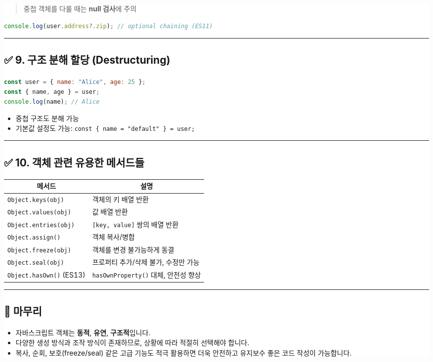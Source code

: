 > 중첩 객체를 다룰 때는 **null 검사**에 주의

```js
console.log(user.address?.zip); // optional chaining (ES11)
```

---

## ✅ 9. 구조 분해 할당 (Destructuring)

```js
const user = { name: "Alice", age: 25 };
const { name, age } = user;
console.log(name); // Alice
```

- 중첩 구조도 분해 가능
- 기본값 설정도 가능: `const { name = "default" } = user;`

---

## ✅ 10. 객체 관련 유용한 메서드들

| 메서드                   | 설명                                         |
|--------------------------|----------------------------------------------|
| `Object.keys(obj)`       | 객체의 키 배열 반환                         |
| `Object.values(obj)`     | 값 배열 반환                                |
| `Object.entries(obj)`    | `[key, value]` 쌍의 배열 반환               |
| `Object.assign()`        | 객체 복사/병합                              |
| `Object.freeze(obj)`     | 객체를 변경 불가능하게 동결                 |
| `Object.seal(obj)`       | 프로퍼티 추가/삭제 불가, 수정만 가능       |
| `Object.hasOwn()` (ES13) | `hasOwnProperty()` 대체, 안전성 향상        |

---

## 🧠 마무리

- 자바스크립트 객체는 **동적**, **유연**, **구조적**입니다.
- 다양한 생성 방식과 조작 방식이 존재하므로, 상황에 따라 적절히 선택해야 합니다.
- 복사, 순회, 보호(freeze/seal) 같은 고급 기능도 적극 활용하면 더욱 안전하고 유지보수 좋은 코드 작성이 가능합니다.